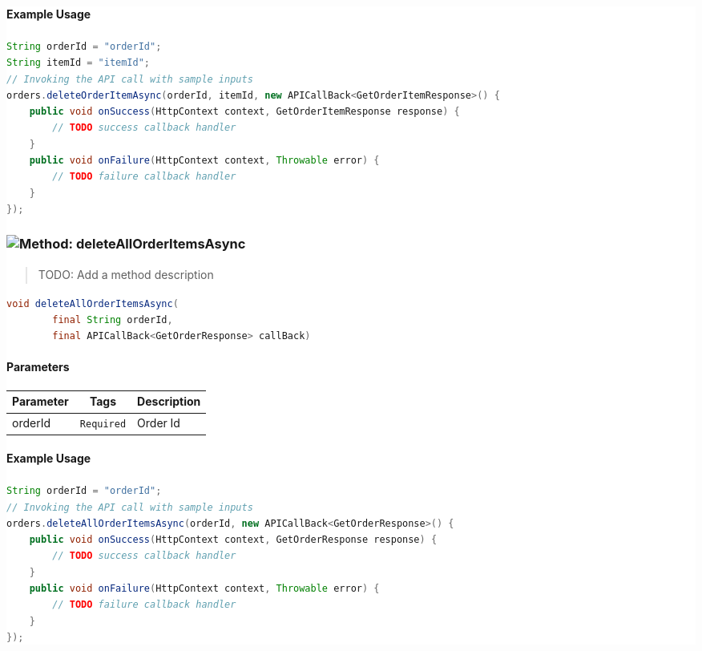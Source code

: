 
#### Example Usage

```java
String orderId = "orderId";
String itemId = "itemId";
// Invoking the API call with sample inputs
orders.deleteOrderItemAsync(orderId, itemId, new APICallBack<GetOrderItemResponse>() {
    public void onSuccess(HttpContext context, GetOrderItemResponse response) {
        // TODO success callback handler
    }
    public void onFailure(HttpContext context, Throwable error) {
        // TODO failure callback handler
    }
});

```


### <a name="delete_all_order_items_async"></a>![Method: ](https://apidocs.io/img/method.png "com.mundipagg.api.controllers.OrdersController.deleteAllOrderItemsAsync") deleteAllOrderItemsAsync

> TODO: Add a method description


```java
void deleteAllOrderItemsAsync(
        final String orderId,
        final APICallBack<GetOrderResponse> callBack)
```

#### Parameters

| Parameter | Tags | Description |
|-----------|------|-------------|
| orderId |  ``` Required ```  | Order Id |


#### Example Usage

```java
String orderId = "orderId";
// Invoking the API call with sample inputs
orders.deleteAllOrderItemsAsync(orderId, new APICallBack<GetOrderResponse>() {
    public void onSuccess(HttpContext context, GetOrderResponse response) {
        // TODO success callback handler
    }
    public void onFailure(HttpContext context, Throwable error) {
        // TODO failure callback handler
    }
});

```
